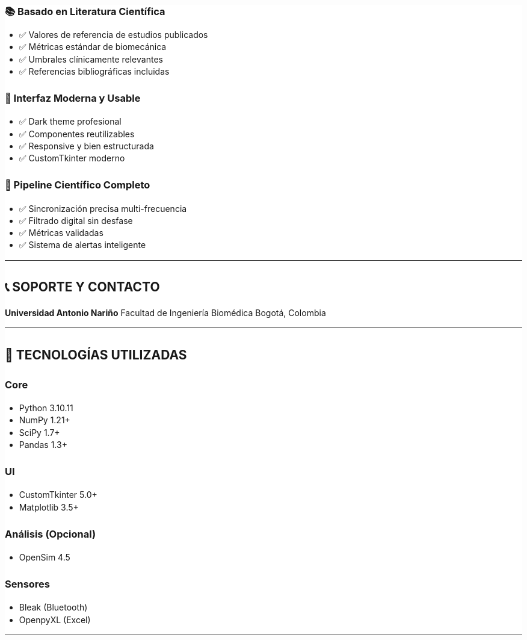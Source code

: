 ### 📚 Basado en Literatura Científica
- ✅ Valores de referencia de estudios publicados
- ✅ Métricas estándar de biomecánica
- ✅ Umbrales clínicamente relevantes
- ✅ Referencias bibliográficas incluidas

### 🎨 Interfaz Moderna y Usable
- ✅ Dark theme profesional
- ✅ Componentes reutilizables
- ✅ Responsive y bien estructurada
- ✅ CustomTkinter moderno

### 🔬 Pipeline Científico Completo
- ✅ Sincronización precisa multi-frecuencia
- ✅ Filtrado digital sin desfase
- ✅ Métricas validadas
- ✅ Sistema de alertas inteligente

---

## 📞 SOPORTE Y CONTACTO

**Universidad Antonio Nariño**
Facultad de Ingeniería Biomédica
Bogotá, Colombia

---

## 🔑 TECNOLOGÍAS UTILIZADAS

### Core
- Python 3.10.11
- NumPy 1.21+
- SciPy 1.7+
- Pandas 1.3+

### UI
- CustomTkinter 5.0+
- Matplotlib 3.5+

### Análisis (Opcional)
- OpenSim 4.5

### Sensores
- Bleak (Bluetooth)
- OpenpyXL (Excel)

---
